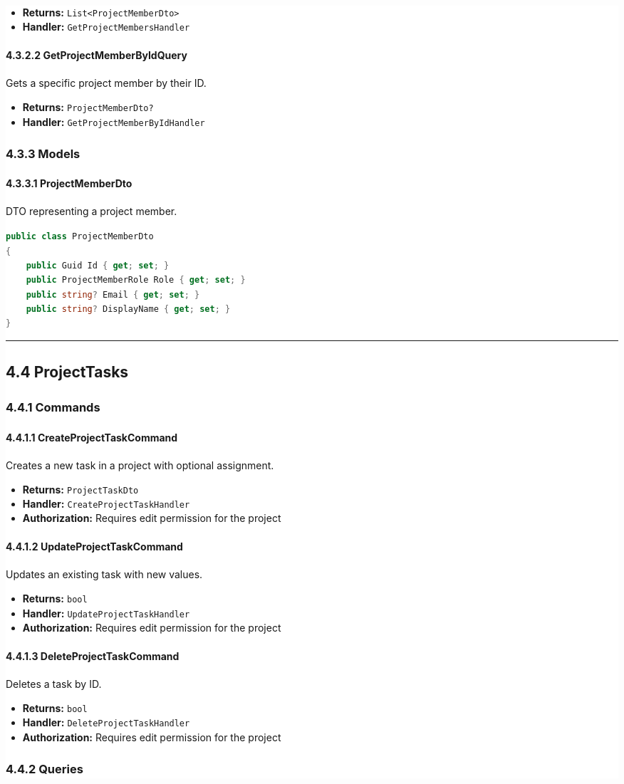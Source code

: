 - **Returns:** `List<ProjectMemberDto>`
- **Handler:** `GetProjectMembersHandler`

#### 4.3.2.2 GetProjectMemberByIdQuery
Gets a specific project member by their ID.

- **Returns:** `ProjectMemberDto?`
- **Handler:** `GetProjectMemberByIdHandler`

### 4.3.3 Models

#### 4.3.3.1 ProjectMemberDto
DTO representing a project member.

```csharp
public class ProjectMemberDto
{
    public Guid Id { get; set; }
    public ProjectMemberRole Role { get; set; }
    public string? Email { get; set; }
    public string? DisplayName { get; set; }
}
```

---

## 4.4 ProjectTasks

### 4.4.1 Commands

#### 4.4.1.1 CreateProjectTaskCommand
Creates a new task in a project with optional assignment.

- **Returns:** `ProjectTaskDto`
- **Handler:** `CreateProjectTaskHandler`
- **Authorization:** Requires edit permission for the project

#### 4.4.1.2 UpdateProjectTaskCommand
Updates an existing task with new values.

- **Returns:** `bool`
- **Handler:** `UpdateProjectTaskHandler`
- **Authorization:** Requires edit permission for the project

#### 4.4.1.3 DeleteProjectTaskCommand
Deletes a task by ID.

- **Returns:** `bool`
- **Handler:** `DeleteProjectTaskHandler`
- **Authorization:** Requires edit permission for the project

### 4.4.2 Queries
